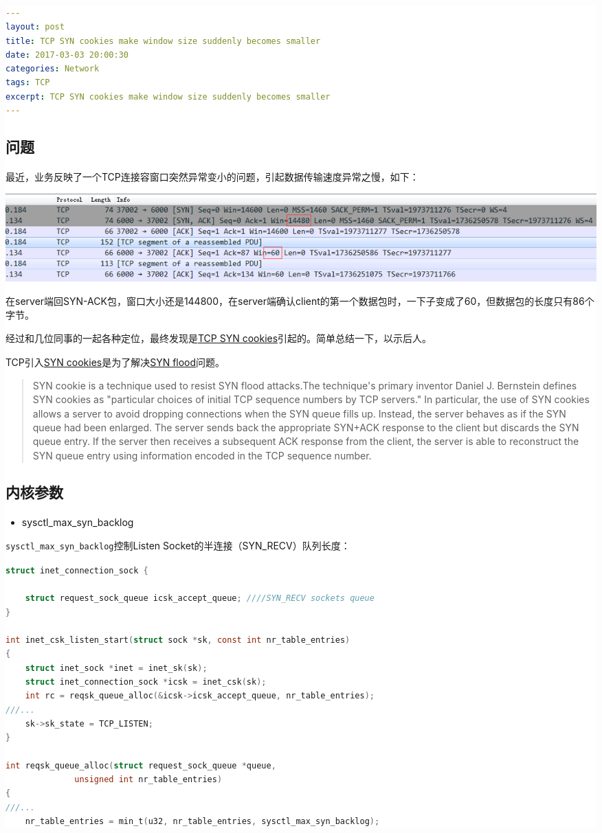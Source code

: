 ```yaml
---
layout: post
title: TCP SYN cookies make window size suddenly becomes smaller
date: 2017-03-03 20:00:30
categories: Network
tags: TCP
excerpt: TCP SYN cookies make window size suddenly becomes smaller
---
```


## 问题

最近，业务反映了一个TCP连接容窗口突然异常变小的问题，引起数据传输速度异常之慢，如下：

![](/assets/network/tcp_syn_cookies.png)

在server端回SYN-ACK包，窗口大小还是144800，在server端确认client的第一个数据包时，一下子变成了60，但数据包的长度只有86个字节。

经过和几位同事的一起各种定位，最终发现是[TCP SYN cookies](https://en.wikipedia.org/wiki/SYN_cookies)引起的。简单总结一下，以示后人。

TCP引入[SYN cookies](https://en.wikipedia.org/wiki/SYN_cookies)是为了解决[SYN flood](https://en.wikipedia.org/wiki/SYN_flood)问题。


> SYN cookie is a technique used to resist SYN flood attacks.The technique's primary inventor Daniel J. Bernstein defines SYN cookies as "particular choices of initial TCP sequence numbers by TCP servers." In particular, the use of SYN cookies allows a server to avoid dropping connections when the SYN queue fills up. Instead, the server behaves as if the SYN queue had been enlarged. The server sends back the appropriate SYN+ACK response to the client but discards the SYN queue entry. If the server then receives a subsequent ACK response from the client, the server is able to reconstruct the SYN queue entry using information encoded in the TCP sequence number.


## 内核参数

* sysctl_max_syn_backlog

`sysctl_max_syn_backlog`控制Listen Socket的半连接（SYN_RECV）队列长度：

```c
struct inet_connection_sock {

	struct request_sock_queue icsk_accept_queue; ////SYN_RECV sockets queue
}

int inet_csk_listen_start(struct sock *sk, const int nr_table_entries)
{
	struct inet_sock *inet = inet_sk(sk);
	struct inet_connection_sock *icsk = inet_csk(sk);
	int rc = reqsk_queue_alloc(&icsk->icsk_accept_queue, nr_table_entries);
///...
	sk->sk_state = TCP_LISTEN;
}

int reqsk_queue_alloc(struct request_sock_queue *queue,
		      unsigned int nr_table_entries)
{ 
///...
	nr_table_entries = min_t(u32, nr_table_entries, sysctl_max_syn_backlog);
```